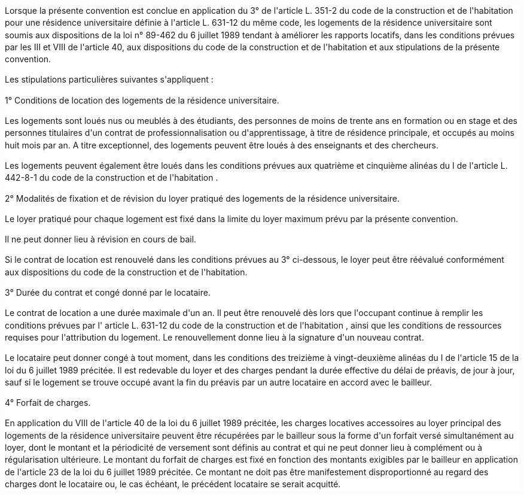 Lorsque la présente convention est conclue en application du 3° de l'article L. 351-2 du code de la construction et de
l'habitation pour une résidence universitaire définie à l'article L. 631-12 du même code, les logements de la résidence
universitaire sont soumis aux dispositions de la loi n° 89-462 du 6 juillet 1989 tendant à améliorer les rapports locatifs,
dans les conditions prévues par les III et VIII de l'article 40, aux dispositions du code de la construction et de
l'habitation et aux stipulations de la présente convention.

Les stipulations particulières suivantes s'appliquent :

1° Conditions de location des logements de la résidence universitaire.

Les logements sont loués nus ou meublés à des étudiants, des personnes de moins de trente ans en formation ou en stage et des
personnes titulaires d'un contrat de professionnalisation ou d'apprentissage, à titre de résidence principale, et occupés au
moins huit mois par an. A titre exceptionnel, des logements peuvent être loués à des enseignants et des chercheurs.

Les logements peuvent également être loués dans les conditions prévues aux  quatrième et cinquième alinéas du I de l'article
L. 442-8-1 du code de la construction et de l'habitation .

2° Modalités de fixation et de révision du loyer pratiqué des logements de la résidence universitaire.

Le loyer pratiqué pour chaque logement est fixé dans la limite du loyer maximum prévu par la présente convention.

Il ne peut donner lieu à révision en cours de bail.

Si le contrat de location est renouvelé dans les conditions prévues au 3° ci-dessous, le loyer peut être réévalué
conformément aux dispositions du code de la construction et de l'habitation.

3° Durée du contrat et congé donné par le locataire.

Le contrat de location a une durée maximale d'un an. Il peut être renouvelé dès lors que l'occupant continue à remplir les
conditions prévues par l' article L. 631-12 du code de la construction et de l'habitation , ainsi que les conditions de
ressources requises pour l'attribution du logement. Le renouvellement donne lieu à la signature d'un nouveau contrat.

Le locataire peut donner congé à tout moment, dans les conditions des treizième à vingt-deuxième alinéas du I de l'article 15
de la loi du 6 juillet 1989 précitée. Il est redevable du loyer et des charges pendant la durée effective du délai de
préavis, de jour à jour, sauf si le logement se trouve occupé avant la fin du préavis par un autre locataire en accord avec
le bailleur.

4° Forfait de charges.

En application du VIII de l'article 40 de la loi du 6 juillet 1989 précitée, les charges locatives accessoires au loyer
principal des logements de la résidence universitaire peuvent être récupérées par le bailleur sous la forme d'un forfait
versé simultanément au loyer, dont le montant et la périodicité de versement sont définis au contrat et qui ne peut donner
lieu à complément ou à régularisation ultérieure. Le montant du forfait de charges est fixé en fonction des montants
exigibles par le bailleur en application de l'article 23 de la loi du 6 juillet 1989 précitée. Ce montant ne doit pas être
manifestement disproportionné au regard des charges dont le locataire ou, le cas échéant, le précédent locataire se serait
acquitté.
